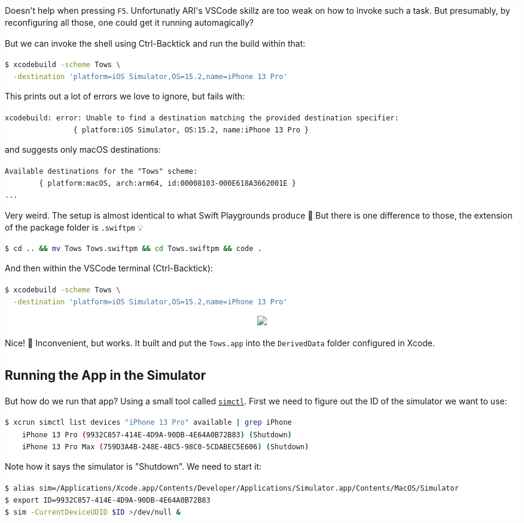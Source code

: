 Doesn't help when pressing `F5`.
Unfortunatly ARI's VSCode skillz are too weak on how to invoke such a task.
But presumably, by reconfiguring all those, one could get it running
automagically?

But we can invoke the shell using Ctrl-Backtick and run the build within that:
```bash
$ xcodebuild -scheme Tows \
  -destination 'platform=iOS Simulator,OS=15.2,name=iPhone 13 Pro'
```

This prints out a lot of errors we love to ignore, but fails with:
```
xcodebuild: error: Unable to find a destination matching the provided destination specifier:
                { platform:iOS Simulator, OS:15.2, name:iPhone 13 Pro }
```
and suggests only macOS destinations:
```
Available destinations for the "Tows" scheme:
        { platform:macOS, arch:arm64, id:00008103-000E618A3662001E }
...
```
Very weird. The setup is almost identical to what Swift Playgrounds produce 🧐
But there is one difference to those,
the extension of the package folder is `.swiftpm` 💡

```bash
$ cd .. && mv Tows Tows.swiftpm && cd Tows.swiftpm && code .
```

And then within the VSCode terminal (Ctrl-Backtick):
```bash
$ xcodebuild -scheme Tows \
  -destination 'platform=iOS Simulator,OS=15.2,name=iPhone 13 Pro'
```

<center><img src="{{ site.baseurl }}/images/tows/37-xcodebuild-swiftpm-success.png" /></center>

Nice! 🍻 Inconvenient, but works.
It built and put the `Tows.app` into the 
`DerivedData` folder configured in Xcode.


## Running the App  in the Simulator

But how do we run that app? Using a small tool called 
[`simctl`](https://nshipster.com/simctl/).
First we need to figure out the ID of the simulator we want to use:
```bash
$ xcrun simctl list devices "iPhone 13 Pro" available | grep iPhone
    iPhone 13 Pro (9932C857-414E-4D9A-90DB-4E64A0B72B83) (Shutdown) 
    iPhone 13 Pro Max (759D3A4B-248E-4BC5-98C0-5CDABEC5E606) (Shutdown) 
```
Note how it says the simulator is "Shutdown". We need to start it:
```bash
$ alias sim=/Applications/Xcode.app/Contents/Developer/Applications/Simulator.app/Contents/MacOS/Simulator
$ export ID=9932C857-414E-4D9A-90DB-4E64A0B72B83
$ sim -CurrentDeviceUDID $ID >/dev/null &
```
